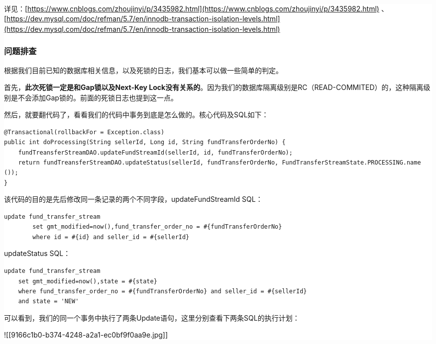 

详见：[https://www.cnblogs.com/zhoujinyi/p/3435982.html](https://www.cnblogs.com/zhoujinyi/p/3435982.html) 、 [https://dev.mysql.com/doc/refman/5.7/en/innodb-transaction-isolation-levels.html](https://dev.mysql.com/doc/refman/5.7/en/innodb-transaction-isolation-levels.html)



### 问题排查


根据我们目前已知的数据库相关信息，以及死锁的日志，我们基本可以做一些简单的判定。



首先，**此次死锁一定是和Gap锁以及Next-Key Lock没有关系的**。因为我们的数据库隔离级别是RC（READ-COMMITED）的，这种隔离级别是不会添加Gap锁的。前面的死锁日志也提到这一点。



然后，就要翻代码了，看看我们的代码中事务到底是怎么做的。核心代码及SQL如下：



```plain
@Transactional(rollbackFor = Exception.class)
public int doProcessing(String sellerId, Long id, String fundTransferOrderNo) {
    fundTreansferStreamDAO.updateFundStreamId(sellerId, id, fundTransferOrderNo);
    return fundTreansferStreamDAO.updateStatus(sellerId, fundTransferOrderNo, FundTransferStreamState.PROCESSING.name());
}
```



该代码的目的是先后修改同一条记录的两个不同字段，updateFundStreamId SQL：



```plain
update fund_transfer_stream
        set gmt_modified=now(),fund_transfer_order_no = #{fundTransferOrderNo}
        where id = #{id} and seller_id = #{sellerId}
```



updateStatus SQL：



```plain
update fund_transfer_stream
    set gmt_modified=now(),state = #{state}
    where fund_transfer_order_no = #{fundTransferOrderNo} and seller_id = #{sellerId}
    and state = 'NEW'
```



可以看到，我们的同一个事务中执行了两条Update语句，这里分别查看下两条SQL的执行计划：



![[9166c1b0-b374-4248-a2a1-ec0bf9f0aa9e.jpg]]

